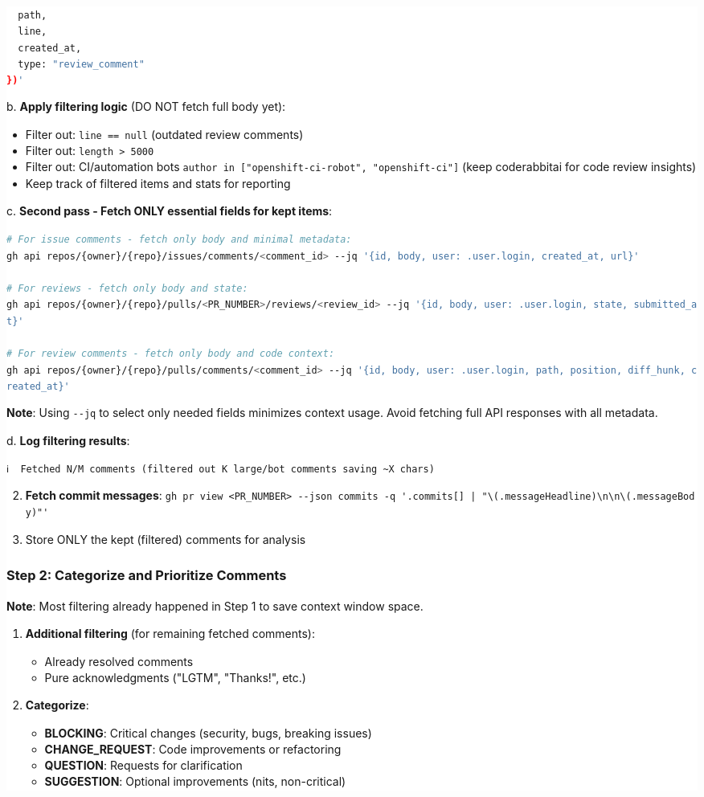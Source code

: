    ```bash
     path,
     line,
     created_at,
     type: "review_comment"
   })'
   ```

   b. **Apply filtering logic** (DO NOT fetch full body yet):
   - Filter out: `line == null` (outdated review comments)
   - Filter out: `length > 5000`
   - Filter out: CI/automation bots `author in ["openshift-ci-robot", "openshift-ci"]` (keep coderabbitai for code review insights)
   - Keep track of filtered items and stats for reporting

   c. **Second pass - Fetch ONLY essential fields for kept items**:
   ```bash
   # For issue comments - fetch only body and minimal metadata:
   gh api repos/{owner}/{repo}/issues/comments/<comment_id> --jq '{id, body, user: .user.login, created_at, url}'

   # For reviews - fetch only body and state:
   gh api repos/{owner}/{repo}/pulls/<PR_NUMBER>/reviews/<review_id> --jq '{id, body, user: .user.login, state, submitted_at}'

   # For review comments - fetch only body and code context:
   gh api repos/{owner}/{repo}/pulls/comments/<comment_id> --jq '{id, body, user: .user.login, path, position, diff_hunk, created_at}'
   ```

   **Note**: Using `--jq` to select only needed fields minimizes context usage. Avoid fetching full API responses with all metadata.

   d. **Log filtering results**:
   ```
   ℹ️  Fetched N/M comments (filtered out K large/bot comments saving ~X chars)
   ```

2. **Fetch commit messages**: `gh pr view <PR_NUMBER> --json commits -q '.commits[] | "\(.messageHeadline)\n\n\(.messageBody)"'`

3. Store ONLY the kept (filtered) comments for analysis

### Step 2: Categorize and Prioritize Comments

**Note**: Most filtering already happened in Step 1 to save context window space.

1. **Additional filtering** (for remaining fetched comments):
   - Already resolved comments
   - Pure acknowledgments ("LGTM", "Thanks!", etc.)

2. **Categorize**:
   - **BLOCKING**: Critical changes (security, bugs, breaking issues)
   - **CHANGE_REQUEST**: Code improvements or refactoring
   - **QUESTION**: Requests for clarification
   - **SUGGESTION**: Optional improvements (nits, non-critical)

